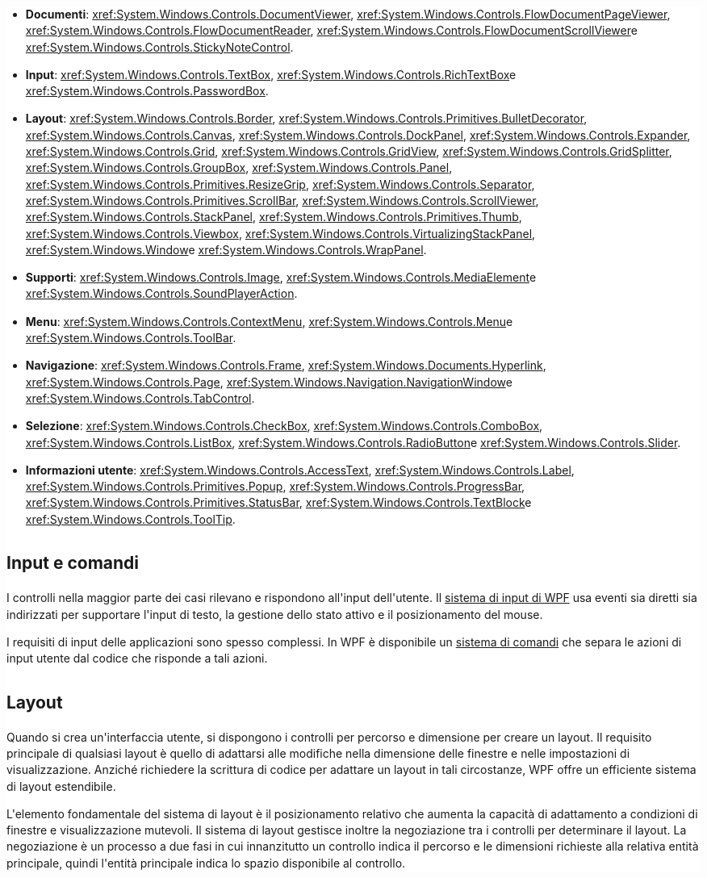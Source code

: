 -   **Documenti**: <xref:System.Windows.Controls.DocumentViewer>, <xref:System.Windows.Controls.FlowDocumentPageViewer>, <xref:System.Windows.Controls.FlowDocumentReader>, <xref:System.Windows.Controls.FlowDocumentScrollViewer>e <xref:System.Windows.Controls.StickyNoteControl>.  
  
-   **Input**: <xref:System.Windows.Controls.TextBox>, <xref:System.Windows.Controls.RichTextBox>e <xref:System.Windows.Controls.PasswordBox>.  
  
-   **Layout**: <xref:System.Windows.Controls.Border>, <xref:System.Windows.Controls.Primitives.BulletDecorator>, <xref:System.Windows.Controls.Canvas>, <xref:System.Windows.Controls.DockPanel>, <xref:System.Windows.Controls.Expander>, <xref:System.Windows.Controls.Grid>, <xref:System.Windows.Controls.GridView>, <xref:System.Windows.Controls.GridSplitter>, <xref:System.Windows.Controls.GroupBox>, <xref:System.Windows.Controls.Panel>, <xref:System.Windows.Controls.Primitives.ResizeGrip>, <xref:System.Windows.Controls.Separator>, <xref:System.Windows.Controls.Primitives.ScrollBar>, <xref:System.Windows.Controls.ScrollViewer>, <xref:System.Windows.Controls.StackPanel>, <xref:System.Windows.Controls.Primitives.Thumb>, <xref:System.Windows.Controls.Viewbox>, <xref:System.Windows.Controls.VirtualizingStackPanel>, <xref:System.Windows.Window>e <xref:System.Windows.Controls.WrapPanel>.  
  
-   **Supporti**: <xref:System.Windows.Controls.Image>, <xref:System.Windows.Controls.MediaElement>e <xref:System.Windows.Controls.SoundPlayerAction>.  
  
-   **Menu**: <xref:System.Windows.Controls.ContextMenu>, <xref:System.Windows.Controls.Menu>e <xref:System.Windows.Controls.ToolBar>.  
  
-   **Navigazione**: <xref:System.Windows.Controls.Frame>, <xref:System.Windows.Documents.Hyperlink>, <xref:System.Windows.Controls.Page>, <xref:System.Windows.Navigation.NavigationWindow>e <xref:System.Windows.Controls.TabControl>.  
  
-   **Selezione**: <xref:System.Windows.Controls.CheckBox>, <xref:System.Windows.Controls.ComboBox>, <xref:System.Windows.Controls.ListBox>, <xref:System.Windows.Controls.RadioButton>e <xref:System.Windows.Controls.Slider>.  
  
-   **Informazioni utente**: <xref:System.Windows.Controls.AccessText>, <xref:System.Windows.Controls.Label>, <xref:System.Windows.Controls.Primitives.Popup>, <xref:System.Windows.Controls.ProgressBar>, <xref:System.Windows.Controls.Primitives.StatusBar>, <xref:System.Windows.Controls.TextBlock>e <xref:System.Windows.Controls.ToolTip>.  
  
##  <a name="Input_And_Commanding"></a> Input e comandi  
 I controlli nella maggior parte dei casi rilevano e rispondono all'input dell'utente. Il [sistema di input di WPF](https://msdn.microsoft.com/library/ms754010\(v=vs.100\).aspx) usa eventi sia diretti sia indirizzati per supportare l'input di testo, la gestione dello stato attivo e il posizionamento del mouse.  
  
 I requisiti di input delle applicazioni sono spesso complessi. In WPF è disponibile un [sistema di comandi](https://msdn.microsoft.com/library/ms752308\(v=vs.100\).aspx) che separa le azioni di input utente dal codice che risponde a tali azioni.  
  
##  <a name="Layout"></a> Layout  
 Quando si crea un'interfaccia utente, si dispongono i controlli per percorso e dimensione per creare un layout. Il requisito principale di qualsiasi layout è quello di adattarsi alle modifiche nella dimensione delle finestre e nelle impostazioni di visualizzazione. Anziché richiedere la scrittura di codice per adattare un layout in tali circostanze, WPF offre un efficiente sistema di layout estendibile.  
  
 L'elemento fondamentale del sistema di layout è il posizionamento relativo che aumenta la capacità di adattamento a condizioni di finestre e visualizzazione mutevoli. Il sistema di layout gestisce inoltre la negoziazione tra i controlli per determinare il layout. La negoziazione è un processo a due fasi in cui innanzitutto un controllo indica il percorso e le dimensioni richieste alla relativa entità principale, quindi l'entità principale indica lo spazio disponibile al controllo.  
  